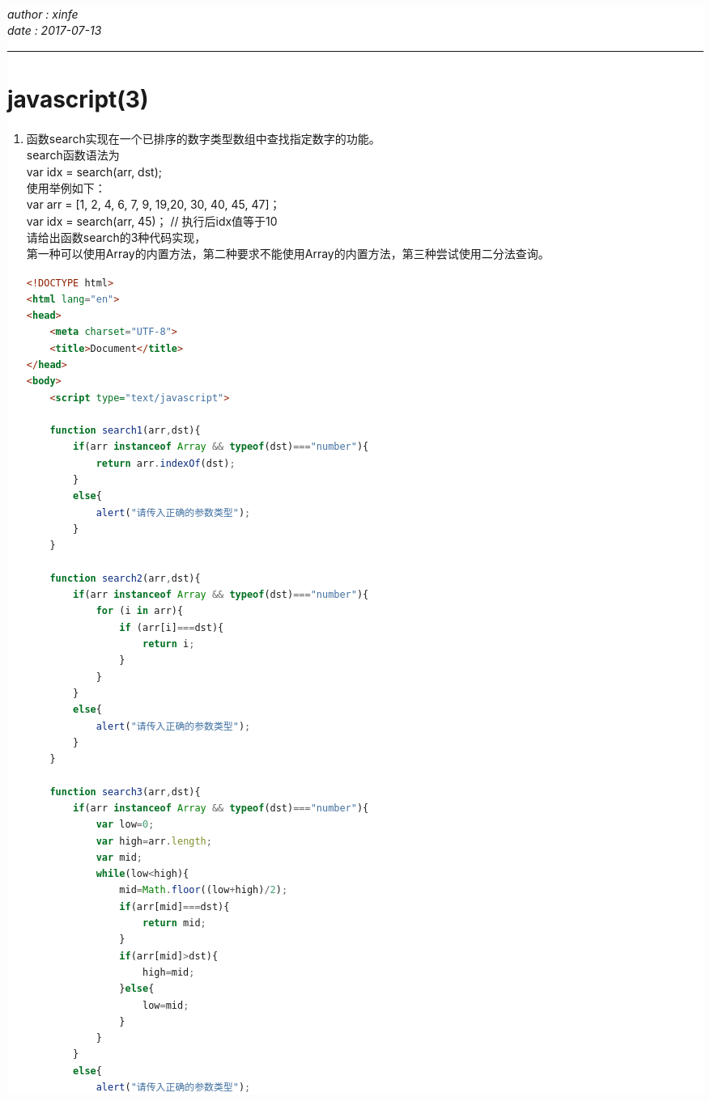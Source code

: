 *author : xinfe*    
*date : 2017-07-13*   
***
# javascript(3)

1. 函数search实现在一个已排序的数字类型数组中查找指定数字的功能。     
    search函数语法为       
    var idx = search(arr, dst);           
    使用举例如下：           
    var arr = [1, 2, 4, 6, 7, 9, 19,20, 30, 40, 45, 47]；           
    var idx = search(arr, 45)； // 执行后idx值等于10            
    请给出函数search的3种代码实现，             
    第一种可以使用Array的内置方法，第二种要求不能使用Array的内置方法，第三种尝试使用二分法查询。         
    ```html
    <!DOCTYPE html>
    <html lang="en">
    <head>
        <meta charset="UTF-8">
        <title>Document</title>
    </head>
    <body>
        <script type="text/javascript">

        function search1(arr,dst){
            if(arr instanceof Array && typeof(dst)==="number"){
                return arr.indexOf(dst);
            }
            else{
                alert("请传入正确的参数类型");
            }
        }

        function search2(arr,dst){
            if(arr instanceof Array && typeof(dst)==="number"){
                for (i in arr){
                    if (arr[i]===dst){
                        return i;
                    }
                }
            }
            else{
                alert("请传入正确的参数类型");
            }
        }

        function search3(arr,dst){
            if(arr instanceof Array && typeof(dst)==="number"){
                var low=0;
                var high=arr.length;
                var mid;
                while(low<high){
                    mid=Math.floor((low+high)/2);
                    if(arr[mid]===dst){
                        return mid;
                    }
                    if(arr[mid]>dst){
                        high=mid;
                    }else{
                        low=mid;
                    }
                }
            }
            else{
                alert("请传入正确的参数类型");